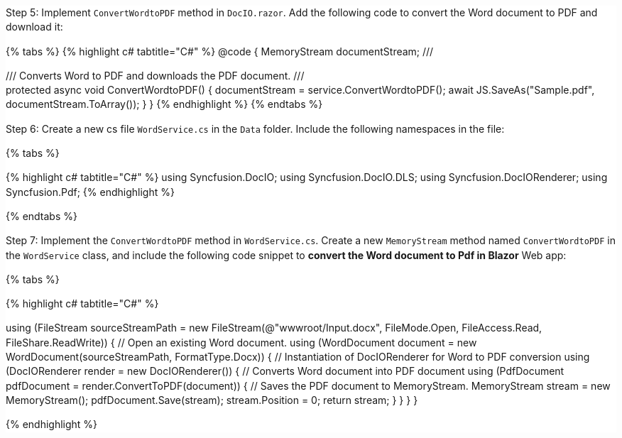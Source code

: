 Step 5: Implement `ConvertWordtoPDF` method in `DocIO.razor`.
Add the following code to convert the Word document to PDF and download it:

{% tabs %}
{% highlight c# tabtitle="C#" %}
@code {
    MemoryStream documentStream;
    /// <summary>
    /// Converts Word to PDF and downloads the PDF document.
    /// </summary>
    protected async void ConvertWordtoPDF()
    {
        documentStream = service.ConvertWordtoPDF();
        await JS.SaveAs("Sample.pdf", documentStream.ToArray());
    }
}
{% endhighlight %}
{% endtabs %}

Step 6: Create a new cs file `WordService.cs` in the `Data` folder.
Include the following namespaces in the file:

{% tabs %}

{% highlight c# tabtitle="C#" %}
using Syncfusion.DocIO;
using Syncfusion.DocIO.DLS;
using Syncfusion.DocIORenderer;
using Syncfusion.Pdf;
{% endhighlight %}

{% endtabs %}

Step 7: Implement the `ConvertWordtoPDF` method in `WordService.cs`.
Create a new `MemoryStream` method named `ConvertWordtoPDF` in the `WordService` class, and include the following code snippet to **convert the Word document to Pdf in Blazor** Web app:

{% tabs %}

{% highlight c# tabtitle="C#" %}

using (FileStream sourceStreamPath = new FileStream(@"wwwroot/Input.docx", FileMode.Open, FileAccess.Read, FileShare.ReadWrite))
{
    // Open an existing Word document.
    using (WordDocument document = new WordDocument(sourceStreamPath, FormatType.Docx))
    {
        // Instantiation of DocIORenderer for Word to PDF conversion
        using (DocIORenderer render = new DocIORenderer())
        {
            // Converts Word document into PDF document
            using (PdfDocument pdfDocument = render.ConvertToPDF(document))
            {
                // Saves the PDF document to MemoryStream.
                MemoryStream stream = new MemoryStream();
                pdfDocument.Save(stream);
                stream.Position = 0;
                return stream;
            }
        }
    }
}

{% endhighlight %}
